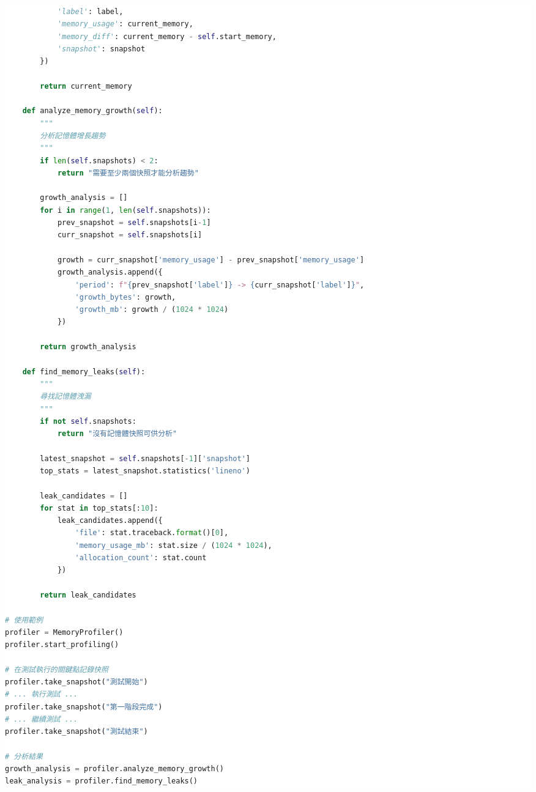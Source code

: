 ```python
            'label': label,
            'memory_usage': current_memory,
            'memory_diff': current_memory - self.start_memory,
            'snapshot': snapshot
        })
        
        return current_memory
    
    def analyze_memory_growth(self):
        """
        分析記憶體增長趨勢
        """
        if len(self.snapshots) < 2:
            return "需要至少兩個快照才能分析趨勢"
        
        growth_analysis = []
        for i in range(1, len(self.snapshots)):
            prev_snapshot = self.snapshots[i-1]
            curr_snapshot = self.snapshots[i]
            
            growth = curr_snapshot['memory_usage'] - prev_snapshot['memory_usage']
            growth_analysis.append({
                'period': f"{prev_snapshot['label']} -> {curr_snapshot['label']}",
                'growth_bytes': growth,
                'growth_mb': growth / (1024 * 1024)
            })
        
        return growth_analysis
    
    def find_memory_leaks(self):
        """
        尋找記憶體洩漏
        """
        if not self.snapshots:
            return "沒有記憶體快照可供分析"
        
        latest_snapshot = self.snapshots[-1]['snapshot']
        top_stats = latest_snapshot.statistics('lineno')
        
        leak_candidates = []
        for stat in top_stats[:10]:
            leak_candidates.append({
                'file': stat.traceback.format()[0],
                'memory_usage_mb': stat.size / (1024 * 1024),
                'allocation_count': stat.count
            })
        
        return leak_candidates

# 使用範例
profiler = MemoryProfiler()
profiler.start_profiling()

# 在測試執行的關鍵點記錄快照
profiler.take_snapshot("測試開始")
# ... 執行測試 ...
profiler.take_snapshot("第一階段完成")
# ... 繼續測試 ...
profiler.take_snapshot("測試結束")

# 分析結果
growth_analysis = profiler.analyze_memory_growth()
leak_analysis = profiler.find_memory_leaks()
```